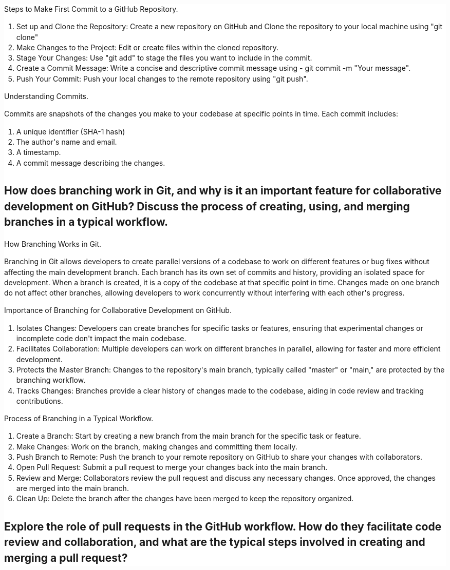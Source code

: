 Steps to Make First Commit to a GitHub Repository.
1. Set up and Clone the Repository: Create a new repository on GitHub and Clone the repository to your local machine using "git clone"
2. Make Changes to the Project: Edit or create files within the cloned repository.
3. Stage Your Changes: Use "git add" to stage the files you want to include in the commit.
4. Create a Commit Message: Write a concise and descriptive commit message using - git commit -m "Your message".
5. Push Your Commit: Push your local changes to the remote repository using "git push".

Understanding Commits.

Commits are snapshots of the changes you make to your codebase at specific points in time. Each commit includes:
1. A unique identifier (SHA-1 hash)
2. The author's name and email.
3. A timestamp.
4. A commit message describing the changes.

## How does branching work in Git, and why is it an important feature for collaborative development on GitHub? Discuss the process of creating, using, and merging branches in a typical workflow.

How Branching Works in Git.

Branching in Git allows developers to create parallel versions of a codebase to work on different features or bug fixes without affecting the main development branch. Each branch has its own set of commits and history, providing an isolated space for development. When a branch is created, it is a copy of the codebase at that specific point in time. Changes made on one branch do not affect other branches, allowing developers to work concurrently without interfering with each other's progress.

Importance of Branching for Collaborative Development on GitHub.
1. Isolates Changes: Developers can create branches for specific tasks or features, ensuring that experimental changes or incomplete code don't impact the main codebase.
2. Facilitates Collaboration: Multiple developers can work on different branches in parallel, allowing for faster and more efficient development.
3. Protects the Master Branch: Changes to the repository's main branch, typically called "master" or "main," are protected by the branching workflow.
4. Tracks Changes: Branches provide a clear history of changes made to the codebase, aiding in code review and tracking contributions.

Process of Branching in a Typical Workflow.
1. Create a Branch: Start by creating a new branch from the main branch for the specific task or feature.
2. Make Changes: Work on the branch, making changes and committing them locally.
3. Push Branch to Remote: Push the branch to your remote repository on GitHub to share your changes with collaborators.
4. Open Pull Request: Submit a pull request to merge your changes back into the main branch.
5. Review and Merge: Collaborators review the pull request and discuss any necessary changes. Once approved, the changes are merged into the main branch.
6. Clean Up: Delete the branch after the changes have been merged to keep the repository organized.

## Explore the role of pull requests in the GitHub workflow. How do they facilitate code review and collaboration, and what are the typical steps involved in creating and merging a pull request?
